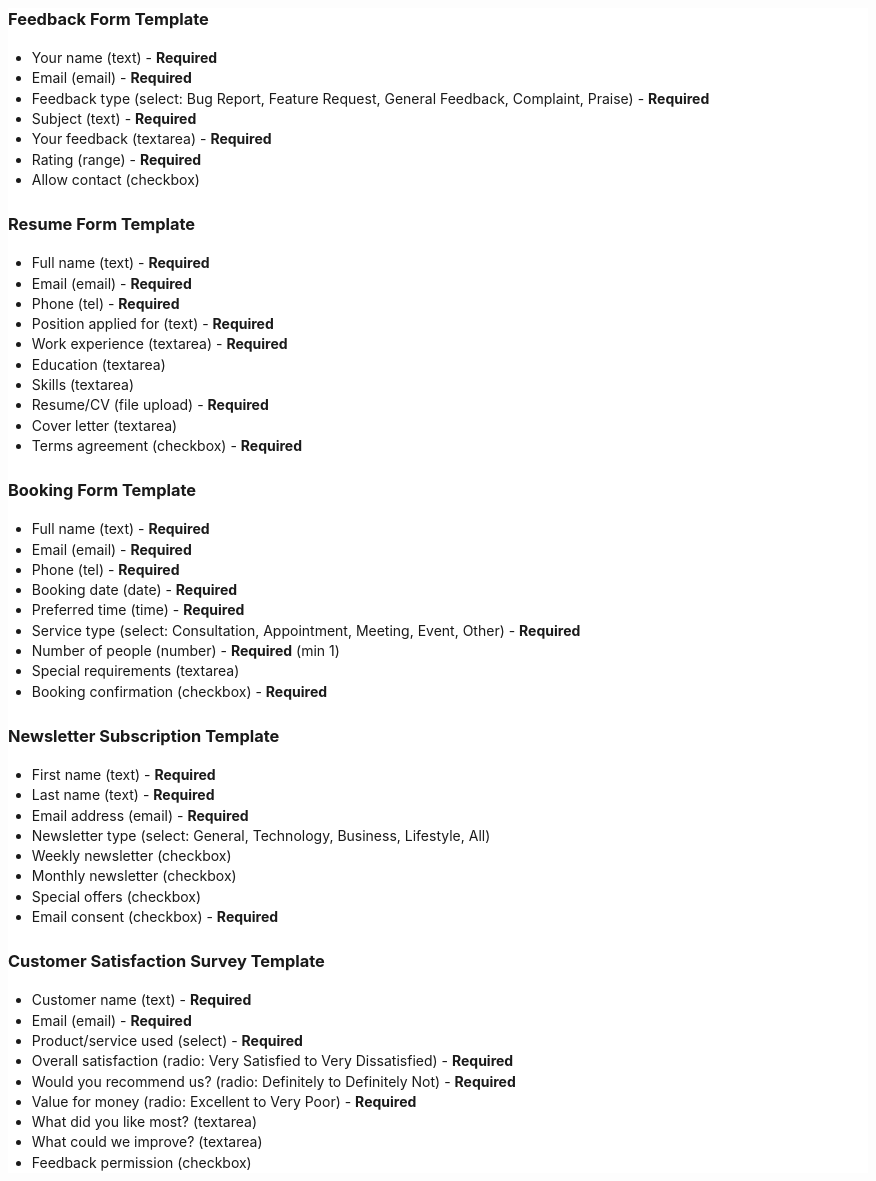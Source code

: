 ### Feedback Form Template
- Your name (text) - **Required**
- Email (email) - **Required**
- Feedback type (select: Bug Report, Feature Request, General Feedback, Complaint, Praise) - **Required**
- Subject (text) - **Required**
- Your feedback (textarea) - **Required**
- Rating (range) - **Required**
- Allow contact (checkbox)

### Resume Form Template
- Full name (text) - **Required**
- Email (email) - **Required**
- Phone (tel) - **Required**
- Position applied for (text) - **Required**
- Work experience (textarea) - **Required**
- Education (textarea)
- Skills (textarea)
- Resume/CV (file upload) - **Required**
- Cover letter (textarea)
- Terms agreement (checkbox) - **Required**

### Booking Form Template
- Full name (text) - **Required**
- Email (email) - **Required**
- Phone (tel) - **Required**
- Booking date (date) - **Required**
- Preferred time (time) - **Required**
- Service type (select: Consultation, Appointment, Meeting, Event, Other) - **Required**
- Number of people (number) - **Required** (min 1)
- Special requirements (textarea)
- Booking confirmation (checkbox) - **Required**

### Newsletter Subscription Template
- First name (text) - **Required**
- Last name (text) - **Required**
- Email address (email) - **Required**
- Newsletter type (select: General, Technology, Business, Lifestyle, All)
- Weekly newsletter (checkbox)
- Monthly newsletter (checkbox)
- Special offers (checkbox)
- Email consent (checkbox) - **Required**

### Customer Satisfaction Survey Template
- Customer name (text) - **Required**
- Email (email) - **Required**
- Product/service used (select) - **Required**
- Overall satisfaction (radio: Very Satisfied to Very Dissatisfied) - **Required**
- Would you recommend us? (radio: Definitely to Definitely Not) - **Required**
- Value for money (radio: Excellent to Very Poor) - **Required**
- What did you like most? (textarea)
- What could we improve? (textarea)
- Feedback permission (checkbox)
